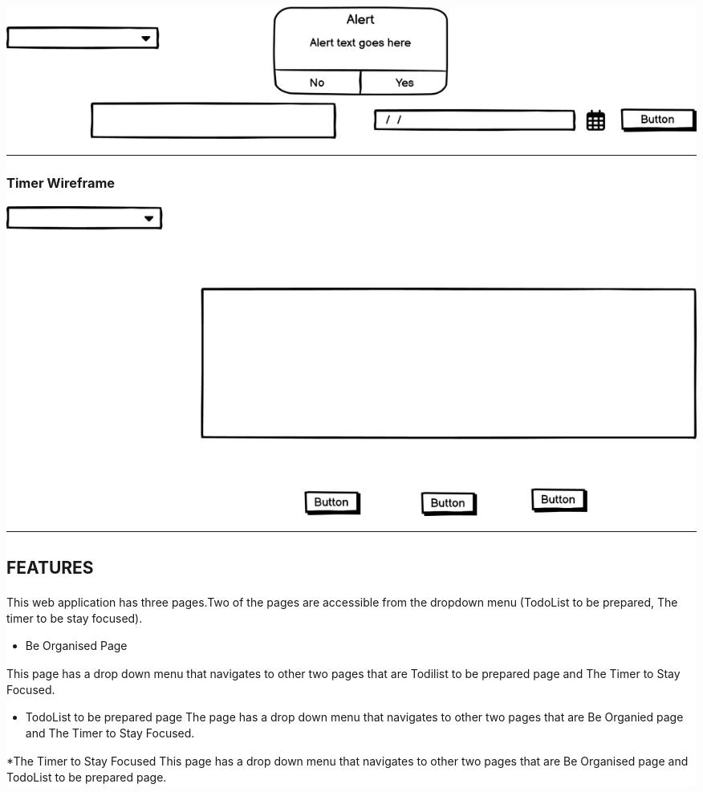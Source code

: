 ![todolist to be prepared](assets/images/to-do-list-page-with-alert-box.png)
**********************

### Timer Wireframe
![The Timer to Stay Focused](assets/images/stop-watch.png)
**********************

## FEATURES

This web application has three pages.Two of the pages are accessible from the dropdown menu (TodoList to be prepared, The timer to be stay focused).

* Be Organised Page

This page has a drop down menu that navigates to other two pages that are Todilist to be prepared page and The Timer to Stay Focused.

* TodoList to be prepared page
The page has a drop down menu that navigates to other two pages that are Be Organied page and The Timer to Stay Focused.

*The Timer to Stay Focused
This page has a drop down menu that navigates to other two pages that are Be Organised page and TodoList to be prepared page. 
  
